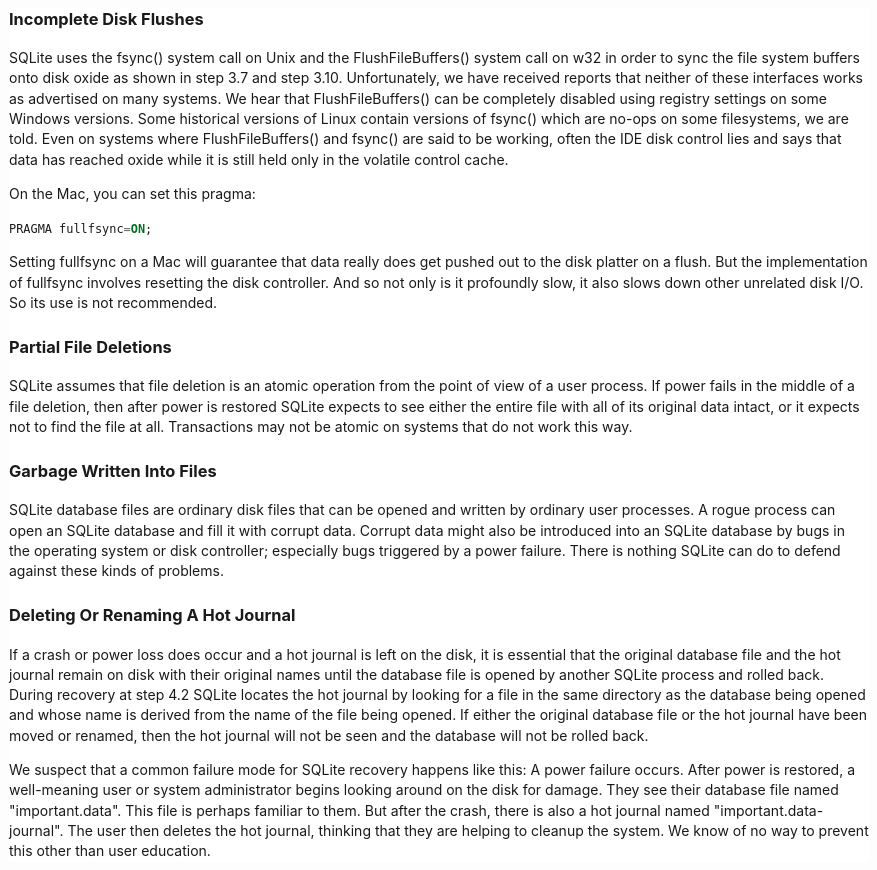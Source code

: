 ### Incomplete Disk Flushes

SQLite uses the fsync() system call on Unix and the FlushFileBuffers() system call on w32 in order to sync the file system buffers onto disk oxide as shown in step 3.7 and step 3.10. Unfortunately, we have received reports that neither of these interfaces works as advertised on many systems. We hear that FlushFileBuffers() can be completely disabled using registry settings on some Windows versions. Some historical versions of Linux contain versions of fsync() which are no-ops on some filesystems, we are told. Even on systems where FlushFileBuffers() and fsync() are said to be working, often the IDE disk control lies and says that data has reached oxide while it is still held only in the volatile control cache.

On the Mac, you can set this pragma:

```sql
PRAGMA fullfsync=ON;
```

Setting fullfsync on a Mac will guarantee that data really does get pushed out to the disk platter on a flush. But the implementation of fullfsync involves resetting the disk controller. And so not only is it profoundly slow, it also slows down other unrelated disk I/O. So its use is not recommended.

### Partial File Deletions

SQLite assumes that file deletion is an atomic operation from the point of view of a user process. If power fails in the middle of a file deletion, then after power is restored SQLite expects to see either the entire file with all of its original data intact, or it expects not to find the file at all. Transactions may not be atomic on systems that do not work this way.

### Garbage Written Into Files

SQLite database files are ordinary disk files that can be opened and written by ordinary user processes. A rogue process can open an SQLite database and fill it with corrupt data. Corrupt data might also be introduced into an SQLite database by bugs in the operating system or disk controller; especially bugs triggered by a power failure. There is nothing SQLite can do to defend against these kinds of problems.

### Deleting Or Renaming A Hot Journal

If a crash or power loss does occur and a hot journal is left on the disk, it is essential that the original database file and the hot journal remain on disk with their original names until the database file is opened by another SQLite process and rolled back. During recovery at step 4.2 SQLite locates the hot journal by looking for a file in the same directory as the database being opened and whose name is derived from the name of the file being opened. If either the original database file or the hot journal have been moved or renamed, then the hot journal will not be seen and the database will not be rolled back.

We suspect that a common failure mode for SQLite recovery happens like this: A power failure occurs. After power is restored, a well-meaning user or system administrator begins looking around on the disk for damage. They see their database file named "important.data". This file is perhaps familiar to them. But after the crash, there is also a hot journal named "important.data-journal". The user then deletes the hot journal, thinking that they are helping to cleanup the system. We know of no way to prevent this other than user education.
